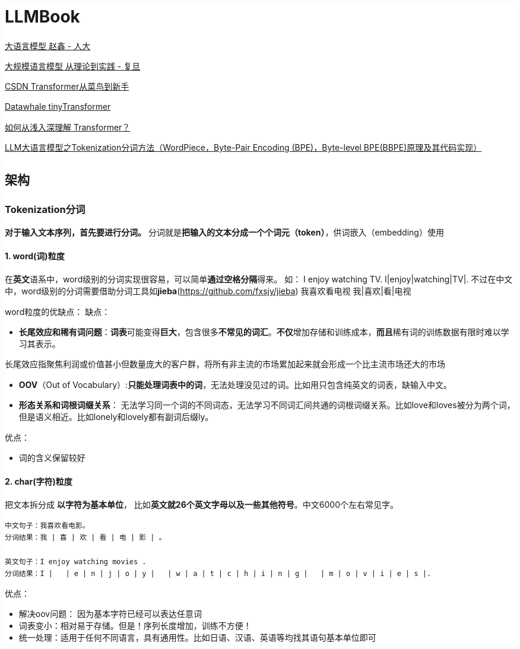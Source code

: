 # LLMBook

[大语言模型 赵鑫 - 人大](https://llmbook-zh.github.io/LLMBook.pdf)

[大规模语言模型 从理论到实践 - 复旦](https://intro-llm.github.io/chapter/LLM-TAP.pdf)

[CSDN Transformer从菜鸟到新手](https://blog.csdn.net/yjw123456/article/details/135344697)

[Datawhale tinyTransformer](https://github.com/datawhalechina/tiny-universe/tree/main/content/TinyTransformer)

[如何从浅入深理解 Transformer？](https://www.zhihu.com/question/471328838/answer/51545078376?utm_campaign=shareopn&utm_medium=social&utm_psn=1853147405106688000&utm_source=wechat_session)

[LLM大语言模型之Tokenization分词方法（WordPiece，Byte-Pair Encoding (BPE)，Byte-level BPE(BBPE)原理及其代码实现）](https://zhuanlan.zhihu.com/p/652520262)

## 架构
### Tokenization分词

**对于输入文本序列，首先要进行分词。**
分词就是**把输入的文本分成一个个词元（token）**，供词嵌入（embedding）使用

#### 1. word(词)粒度
在**英文**语系中，word级别的分词实现很容易，可以简单**通过空格分隔**得来。
如：
I enjoy watching TV.
I|enjoy|watching|TV|.
不过在中文中，word级别的分词需要借助分词工具如**jieba**(https://github.com/fxsjy/jieba)
我喜欢看电视
我|喜欢|看|电视

word粒度的优缺点：
缺点：
* **长尾效应和稀有词问题**：**词表**可能变得**巨大**，包含很多**不常见的词汇**。**不仅**增加存储和训练成本，**而且**稀有词的训练数据有限时难以学习其表示。

长尾效应指聚焦利润或价值甚小但数量庞大的客户群，将所有非主流的市场累加起来就会形成一个比主流市场还大的市场

* **OOV**（Out of Vocabulary）:**只能处理词表中的词**，无法处理没见过的词。比如用只包含纯英文的词表，缺输入中文。

* **形态关系和词根词缀关系**： 无法学习同一个词的不同词态，无法学习不同词汇间共通的词根词缀关系。比如love和loves被分为两个词，但是语义相近。比如lonely和lovely都有副词后缀ly。
  
优点：
* 词的含义保留较好


#### 2. char(字符)粒度
把文本拆分成  **以字符为基本单位**， 比如**英文就26个英文字母以及一些其他符号**。中文6000个左右常见字。
```
中文句子：我喜欢看电影。
分词结果：我 | 喜 | 欢 | 看 | 电 | 影 | 。

英文句子：I enjoy watching movies .
分词结果：I |   | e | n | j | o | y |   | w | a | t | c | h | i | n | g |   | m | o | v | i | e | s |.
```
优点：
* 解决oov问题： 因为基本字符已经可以表达任意词
* 词表变小：相对易于存储。但是！序列长度增加，训练不方便！
* 统一处理：适用于任何不同语言，具有通用性。比如日语、汉语、英语等均找其语句基本单位即可

